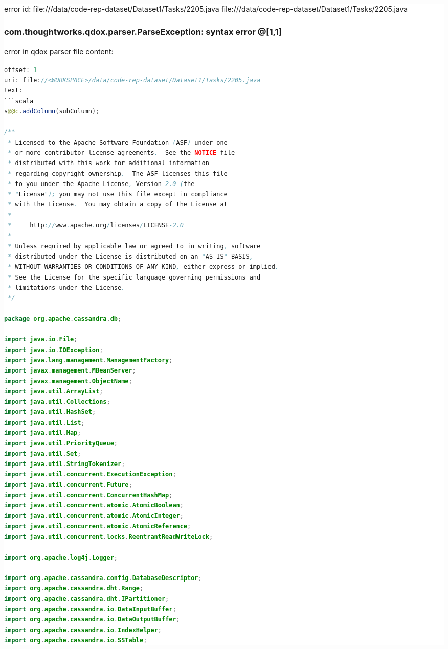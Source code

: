 error id: file://<WORKSPACE>/data/code-rep-dataset/Dataset1/Tasks/2205.java
file://<WORKSPACE>/data/code-rep-dataset/Dataset1/Tasks/2205.java
### com.thoughtworks.qdox.parser.ParseException: syntax error @[1,1]

error in qdox parser
file content:
```java
offset: 1
uri: file://<WORKSPACE>/data/code-rep-dataset/Dataset1/Tasks/2205.java
text:
```scala
s@@c.addColumn(subColumn);

/**
 * Licensed to the Apache Software Foundation (ASF) under one
 * or more contributor license agreements.  See the NOTICE file
 * distributed with this work for additional information
 * regarding copyright ownership.  The ASF licenses this file
 * to you under the Apache License, Version 2.0 (the
 * "License"); you may not use this file except in compliance
 * with the License.  You may obtain a copy of the License at
 *
 *     http://www.apache.org/licenses/LICENSE-2.0
 *
 * Unless required by applicable law or agreed to in writing, software
 * distributed under the License is distributed on an "AS IS" BASIS,
 * WITHOUT WARRANTIES OR CONDITIONS OF ANY KIND, either express or implied.
 * See the License for the specific language governing permissions and
 * limitations under the License.
 */

package org.apache.cassandra.db;

import java.io.File;
import java.io.IOException;
import java.lang.management.ManagementFactory;
import javax.management.MBeanServer;
import javax.management.ObjectName;
import java.util.ArrayList;
import java.util.Collections;
import java.util.HashSet;
import java.util.List;
import java.util.Map;
import java.util.PriorityQueue;
import java.util.Set;
import java.util.StringTokenizer;
import java.util.concurrent.ExecutionException;
import java.util.concurrent.Future;
import java.util.concurrent.ConcurrentHashMap;
import java.util.concurrent.atomic.AtomicBoolean;
import java.util.concurrent.atomic.AtomicInteger;
import java.util.concurrent.atomic.AtomicReference;
import java.util.concurrent.locks.ReentrantReadWriteLock;

import org.apache.log4j.Logger;

import org.apache.cassandra.config.DatabaseDescriptor;
import org.apache.cassandra.dht.Range;
import org.apache.cassandra.dht.IPartitioner;
import org.apache.cassandra.io.DataInputBuffer;
import org.apache.cassandra.io.DataOutputBuffer;
import org.apache.cassandra.io.IndexHelper;
import org.apache.cassandra.io.SSTable;
```